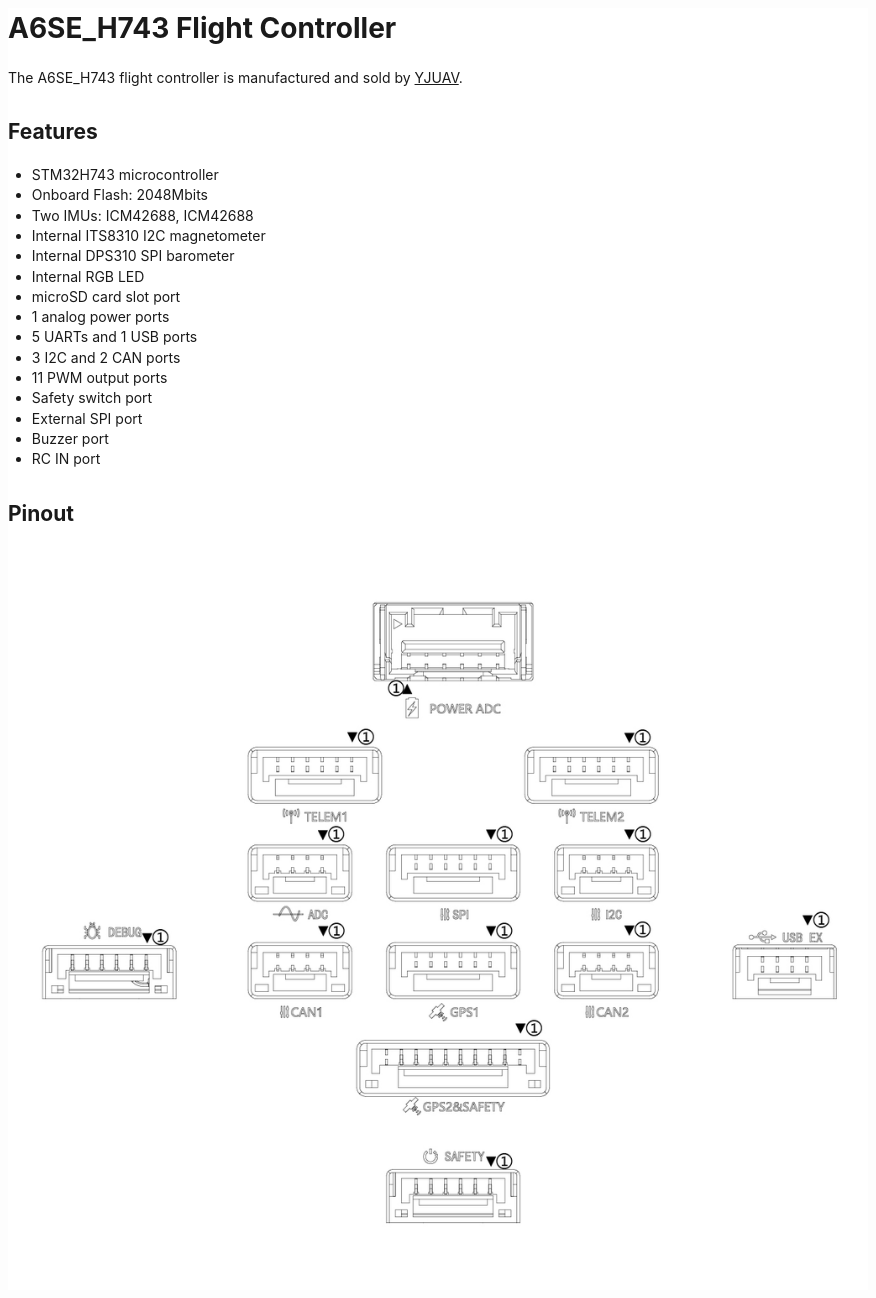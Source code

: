 # A6SE_H743 Flight Controller

The A6SE_H743 flight controller is manufactured and sold by [YJUAV](http://www.yjuav.net).

## Features

 - STM32H743 microcontroller
 - Onboard Flash: 2048Mbits
 - Two IMUs: ICM42688, ICM42688
 - Internal ITS8310 I2C magnetometer
 - Internal DPS310 SPI barometer
 - Internal RGB LED
 - microSD card slot port
 - 1 analog power ports
 - 5 UARTs and 1 USB ports
 - 3 I2C and 2 CAN ports
 - 11 PWM output ports
 - Safety switch port
 - External SPI port
 - Buzzer port
 - RC IN port

## Pinout
![YJUAV_A6SE_H743 Board](YJUAV_A6SE_H743-pinout.jpg "YJUAV_A6SE_H743")
